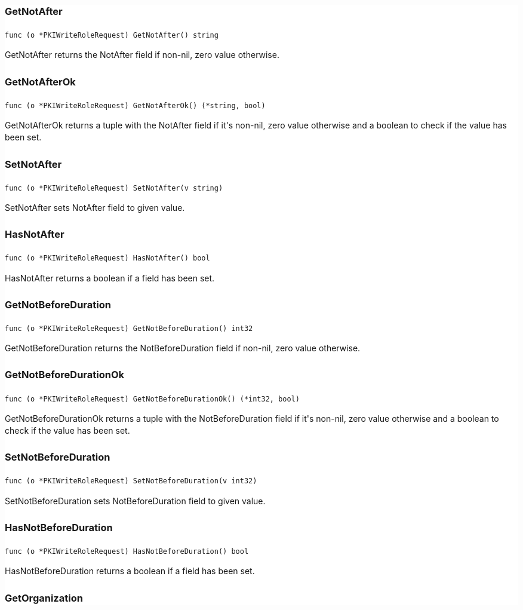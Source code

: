 ### GetNotAfter

`func (o *PKIWriteRoleRequest) GetNotAfter() string`

GetNotAfter returns the NotAfter field if non-nil, zero value otherwise.

### GetNotAfterOk

`func (o *PKIWriteRoleRequest) GetNotAfterOk() (*string, bool)`

GetNotAfterOk returns a tuple with the NotAfter field if it's non-nil, zero value otherwise
and a boolean to check if the value has been set.

### SetNotAfter

`func (o *PKIWriteRoleRequest) SetNotAfter(v string)`

SetNotAfter sets NotAfter field to given value.


### HasNotAfter

`func (o *PKIWriteRoleRequest) HasNotAfter() bool`

HasNotAfter returns a boolean if a field has been set.




### GetNotBeforeDuration

`func (o *PKIWriteRoleRequest) GetNotBeforeDuration() int32`

GetNotBeforeDuration returns the NotBeforeDuration field if non-nil, zero value otherwise.

### GetNotBeforeDurationOk

`func (o *PKIWriteRoleRequest) GetNotBeforeDurationOk() (*int32, bool)`

GetNotBeforeDurationOk returns a tuple with the NotBeforeDuration field if it's non-nil, zero value otherwise
and a boolean to check if the value has been set.

### SetNotBeforeDuration

`func (o *PKIWriteRoleRequest) SetNotBeforeDuration(v int32)`

SetNotBeforeDuration sets NotBeforeDuration field to given value.


### HasNotBeforeDuration

`func (o *PKIWriteRoleRequest) HasNotBeforeDuration() bool`

HasNotBeforeDuration returns a boolean if a field has been set.




### GetOrganization
